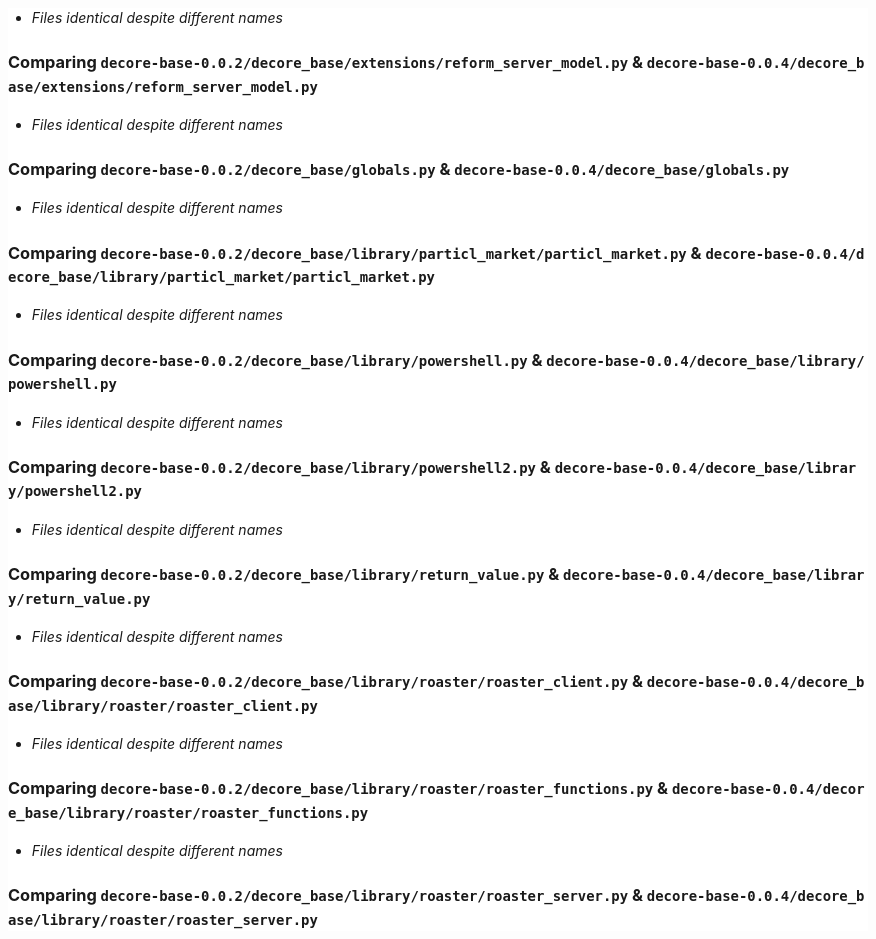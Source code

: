  * *Files identical despite different names*

### Comparing `decore-base-0.0.2/decore_base/extensions/reform_server_model.py` & `decore-base-0.0.4/decore_base/extensions/reform_server_model.py`

 * *Files identical despite different names*

### Comparing `decore-base-0.0.2/decore_base/globals.py` & `decore-base-0.0.4/decore_base/globals.py`

 * *Files identical despite different names*

### Comparing `decore-base-0.0.2/decore_base/library/particl_market/particl_market.py` & `decore-base-0.0.4/decore_base/library/particl_market/particl_market.py`

 * *Files identical despite different names*

### Comparing `decore-base-0.0.2/decore_base/library/powershell.py` & `decore-base-0.0.4/decore_base/library/powershell.py`

 * *Files identical despite different names*

### Comparing `decore-base-0.0.2/decore_base/library/powershell2.py` & `decore-base-0.0.4/decore_base/library/powershell2.py`

 * *Files identical despite different names*

### Comparing `decore-base-0.0.2/decore_base/library/return_value.py` & `decore-base-0.0.4/decore_base/library/return_value.py`

 * *Files identical despite different names*

### Comparing `decore-base-0.0.2/decore_base/library/roaster/roaster_client.py` & `decore-base-0.0.4/decore_base/library/roaster/roaster_client.py`

 * *Files identical despite different names*

### Comparing `decore-base-0.0.2/decore_base/library/roaster/roaster_functions.py` & `decore-base-0.0.4/decore_base/library/roaster/roaster_functions.py`

 * *Files identical despite different names*

### Comparing `decore-base-0.0.2/decore_base/library/roaster/roaster_server.py` & `decore-base-0.0.4/decore_base/library/roaster/roaster_server.py`
